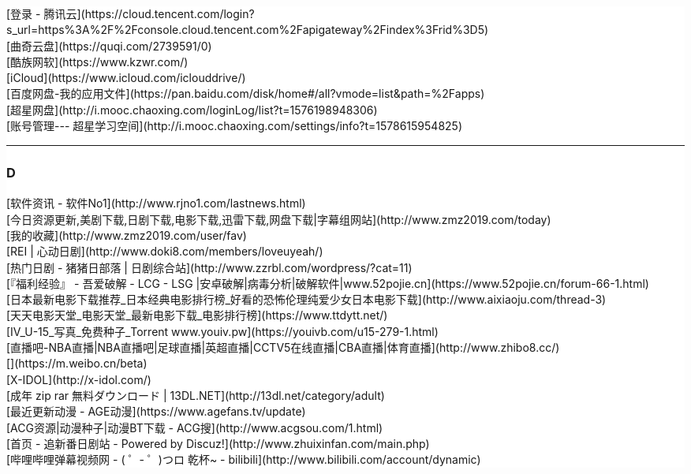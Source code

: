 <dt>[登录 - 腾讯云](https://cloud.tencent.com/login?s_url=https%3A%2F%2Fconsole.cloud.tencent.com%2Fapigateway%2Findex%3Frid%3D5)</dt>

<dt>[曲奇云盘](https://quqi.com/2739591/0)</dt>

<dt>[酷族网软](https://www.kzwr.com/)</dt>

<dt>[iCloud](https://www.icloud.com/iclouddrive/)</dt>

<dt>[百度网盘-我的应用文件](https://pan.baidu.com/disk/home#/all?vmode=list&path=%2Fapps)</dt>

<dt>[超星网盘](http://i.mooc.chaoxing.com/loginLog/list?t=1576198948306)</dt>

<dt>[账号管理--- 超星学习空间](http://i.mooc.chaoxing.com/settings/info?t=1578615954825)

* * *

</dt>

</dl>

</dt>

<dt>

### D

<dl>

<dt>[软件资讯 - 软件No1](http://www.rjno1.com/lastnews.html)</dt>

<dt>[今日资源更新,美剧下载,日剧下载,电影下载,迅雷下载,网盘下载|字幕组网站](http://www.zmz2019.com/today)</dt>

<dt>[我的收藏](http://www.zmz2019.com/user/fav)</dt>

<dt>[REI | 心动日剧](http://www.doki8.com/members/loveuyeah/)</dt>

<dt>[热门日剧 - 猪猪日部落 | 日剧综合站](http://www.zzrbl.com/wordpress/?cat=11)</dt>

<dt>[『福利经验』 - 吾爱破解 - LCG - LSG |安卓破解|病毒分析|破解软件|www.52pojie.cn](https://www.52pojie.cn/forum-66-1.html)</dt>

<dt>[日本最新电影下载推荐_日本经典电影排行榜_好看的恐怖伦理纯爱少女日本电影下载](http://www.aixiaoju.com/thread-3)</dt>

<dt>[天天电影天堂_电影天堂_最新电影下载_电影排行榜](https://www.ttdytt.net/)</dt>

<dt>[IV_U-15_写真_免费种子_Torrent www.youiv.pw](https://youivb.com/u15-279-1.html)</dt>

<dt>[直播吧-NBA直播|NBA直播吧|足球直播|英超直播|CCTV5在线直播|CBA直播|体育直播](http://www.zhibo8.cc/)</dt>

<dt>[](https://m.weibo.cn/beta)</dt>

<dt>[X-IDOL](http://x-idol.com/)</dt>

<dt>[成年 zip rar 無料ダウンロード | 13DL.NET](http://13dl.net/category/adult)</dt>

<dt>[最近更新动漫 - AGE动漫](https://www.agefans.tv/update)</dt>

<dt>[ACG资源|动漫种子|动漫BT下载 - ACG搜](http://www.acgsou.com/1.html)</dt>

<dt>[首页 - 追新番日剧站 - Powered by Discuz!](http://www.zhuixinfan.com/main.php)</dt>

<dt>[哔哩哔哩弹幕视频网 - ( ゜- ゜)つロ 乾杯~ - bilibili](http://www.bilibili.com/account/dynamic)</dt>
